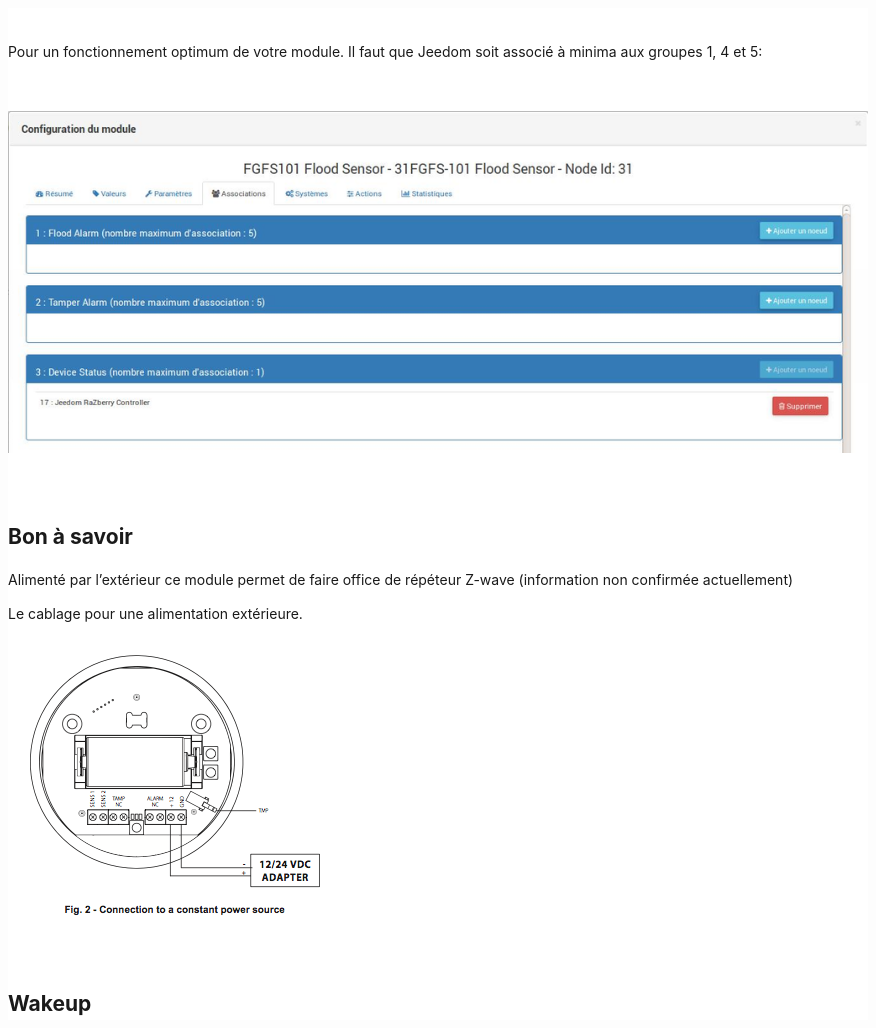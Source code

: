  

Pour un fonctionnement optimum de votre module. Il faut que Jeedom soit associé à minima aux groupes 1, 4 et 5:

 

![Groupe](../images/fibaro.fgfs101/groupe.jpg)

 

Bon à savoir
------------

Alimenté par l’extérieur ce module permet de faire office de répéteur Z-wave (information non confirmée actuellement)

Le cablage pour une alimentation extérieure.  

![](../images/fibaro.fgfs101/Alim_Exterieur.jpg)

 

Wakeup
------
